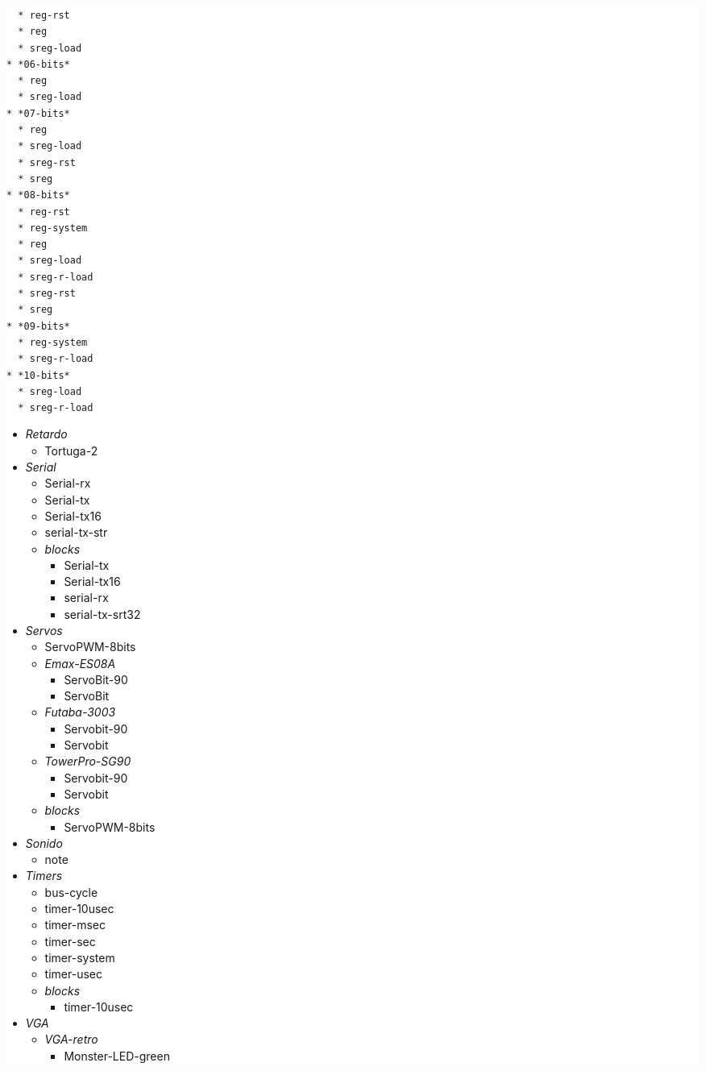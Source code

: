       * reg-rst
      * reg
      * sreg-load
    * *06-bits*
      * reg
      * sreg-load
    * *07-bits*
      * reg
      * sreg-load
      * sreg-rst
      * sreg
    * *08-bits*
      * reg-rst
      * reg-system
      * reg
      * sreg-load
      * sreg-r-load
      * sreg-rst
      * sreg
    * *09-bits*
      * reg-system
      * sreg-r-load
    * *10-bits*
      * sreg-load
      * sreg-r-load
  * *Retardo*
    * Tortuga-2
  * *Serial*
    * Serial-rx
    * Serial-tx
    * Serial-tx16
    * serial-tx-str
    * *blocks*
      * Serial-tx
      * Serial-tx16
      * serial-rx
      * serial-tx-srt32
  * *Servos*
    * ServoPWM-8bits
    * *Emax-ES08A*
      * ServoBit-90
      * ServoBit
    * *Futaba-3003*
      * Servobit-90
      * Servobit
    * *TowerPro-SG90*
      * Servobit-90
      * Servobit
    * *blocks*
      * ServoPWM-8bits
  * *Sonido*
    * note
  * *Timers*
    * bus-cycle
    * timer-10usec
    * timer-msec
    * timer-sec
    * timer-system
    * timer-usec
    * *blocks*
      * timer-10usec
  * *VGA*
    * *VGA-retro*
      * Monster-LED-green